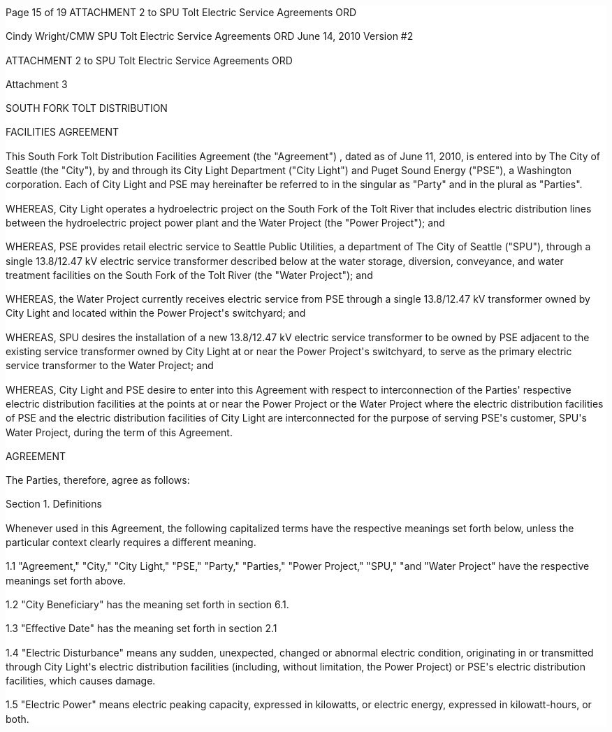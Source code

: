  Page 15 of 19 ATTACHMENT 2 to SPU Tolt Electric Service Agreements ORD

 Cindy Wright/CMW SPU Tolt Electric Service Agreements ORD June 14, 2010 Version #2

 ATTACHMENT 2 to SPU Tolt Electric Service Agreements ORD

 Attachment 3

 SOUTH FORK TOLT DISTRIBUTION

 FACILITIES AGREEMENT

 This South Fork Tolt Distribution Facilities Agreement (the "Agreement") , dated as of June 11, 2010, is entered into by The City of Seattle (the "City"), by and through its City Light Department ("City Light") and Puget Sound Energy ("PSE"), a Washington corporation. Each of City Light and PSE may hereinafter be referred to in the singular as "Party" and in the plural as "Parties".

 WHEREAS, City Light operates a hydroelectric project on the South Fork of the Tolt River that includes electric distribution lines between the hydroelectric project power plant and the Water Project (the "Power Project"); and

 WHEREAS, PSE provides retail electric service to Seattle Public Utilities, a department of The City of Seattle ("SPU"), through a single 13.8/12.47 kV electric service transformer described below at the water storage, diversion, conveyance, and water treatment facilities on the South Fork of the Tolt River (the "Water Project"); and

 WHEREAS, the Water Project currently receives electric service from PSE through a single 13.8/12.47 kV transformer owned by City Light and located within the Power Project's switchyard; and

 WHEREAS, SPU desires the installation of a new 13.8/12.47 kV electric service transformer to be owned by PSE adjacent to the existing service transformer owned by City Light at or near the Power Project's switchyard, to serve as the primary electric service transformer to the Water Project; and

 WHEREAS, City Light and PSE desire to enter into this Agreement with respect to interconnection of the Parties' respective electric distribution facilities at the points at or near the Power Project or the Water Project where the electric distribution facilities of PSE and the electric distribution facilities of City Light are interconnected for the purpose of serving PSE's customer, SPU's Water Project, during the term of this Agreement.

 AGREEMENT

 The Parties, therefore, agree as follows:

 Section 1. Definitions

 Whenever used in this Agreement, the following capitalized terms have the respective meanings set forth below, unless the particular context clearly requires a different meaning.

 1.1 "Agreement," "City," "City Light," "PSE," "Party," "Parties," "Power Project," "SPU," "and "Water Project" have the respective meanings set forth above.

 1.2 "City Beneficiary" has the meaning set forth in section 6.1.

 1.3 "Effective Date" has the meaning set forth in section 2.1

 1.4 "Electric Disturbance" means any sudden, unexpected, changed or abnormal electric condition, originating in or transmitted through City Light's electric distribution facilities (including, without limitation, the Power Project) or PSE's electric distribution facilities, which causes damage.

 1.5 "Electric Power" means electric peaking capacity, expressed in kilowatts, or electric energy, expressed in kilowatt-hours, or both.
